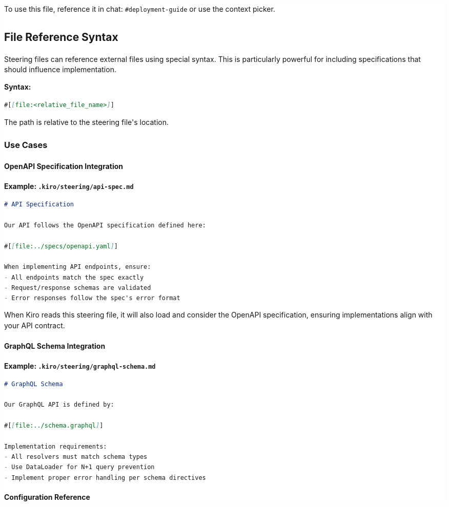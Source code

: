 To use this file, reference it in chat: `#deployment-guide` or use the context picker.

## File Reference Syntax

Steering files can reference external files using special syntax. This is particularly powerful for including specifications that should influence implementation.

**Syntax:**

```markdown
#[[file:<relative_file_name>]]
```

The path is relative to the steering file's location.

### Use Cases

#### OpenAPI Specification Integration

**Example: `.kiro/steering/api-spec.md`**

```markdown
# API Specification

Our API follows the OpenAPI specification defined here:

#[[file:../specs/openapi.yaml]]

When implementing API endpoints, ensure:
- All endpoints match the spec exactly
- Request/response schemas are validated
- Error responses follow the spec's error format
```

When Kiro reads this steering file, it will also load and consider the OpenAPI specification, ensuring implementations align with your API contract.

#### GraphQL Schema Integration

**Example: `.kiro/steering/graphql-schema.md`**

```markdown
# GraphQL Schema

Our GraphQL API is defined by:

#[[file:../schema.graphql]]

Implementation requirements:
- All resolvers must match schema types
- Use DataLoader for N+1 query prevention
- Implement proper error handling per schema directives
```

#### Configuration Reference

